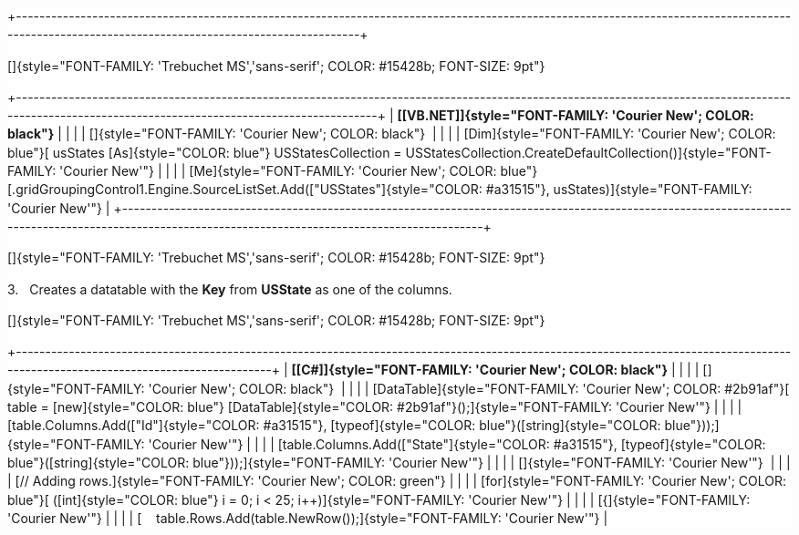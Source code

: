 +------------------------------------------------------------------------------------------------------------------------------------------------------------------------------------------------+

[]{style="FONT-FAMILY: 'Trebuchet MS','sans-serif'; COLOR: #15428b; FONT-SIZE: 9pt"} 

+---------------------------------------------------------------------------------------------------------------------------------------------------------------------------------------------------+
| **[\[VB.NET\]]{style="FONT-FAMILY: 'Courier New'; COLOR: black"}**                                                                                                                                |
|                                                                                                                                                                                                   |
| []{style="FONT-FAMILY: 'Courier New'; COLOR: black"}                                                                                                                                              |
|                                                                                                                                                                                                   |
| [Dim]{style="FONT-FAMILY: 'Courier New'; COLOR: blue"}[ usStates [As]{style="COLOR: blue"} USStatesCollection = USStatesCollection.CreateDefaultCollection()]{style="FONT-FAMILY: 'Courier New'"} |
|                                                                                                                                                                                                   |
| [Me]{style="FONT-FAMILY: 'Courier New'; COLOR: blue"}[.gridGroupingControl1.Engine.SourceListSet.Add([\"USStates\"]{style="COLOR: #a31515"}, usStates)]{style="FONT-FAMILY: 'Courier New'"}       |
+---------------------------------------------------------------------------------------------------------------------------------------------------------------------------------------------------+

[]{style="FONT-FAMILY: 'Trebuchet MS','sans-serif'; COLOR: #15428b; FONT-SIZE: 9pt"} 

3.   Creates a datatable with the **Key** from **USState** as one of the columns.

[]{style="FONT-FAMILY: 'Trebuchet MS','sans-serif'; COLOR: #15428b; FONT-SIZE: 9pt"} 

+---------------------------------------------------------------------------------------------------------------------------------------------------------------------------------+
| **[\[C#\]]{style="FONT-FAMILY: 'Courier New'; COLOR: black"}**                                                                                                                  |
|                                                                                                                                                                                 |
| []{style="FONT-FAMILY: 'Courier New'; COLOR: black"}                                                                                                                            |
|                                                                                                                                                                                 |
| [DataTable]{style="FONT-FAMILY: 'Courier New'; COLOR: #2b91af"}[ table = [new]{style="COLOR: blue"} [DataTable]{style="COLOR: #2b91af"}();]{style="FONT-FAMILY: 'Courier New'"} |
|                                                                                                                                                                                 |
| [table.Columns.Add([\"Id\"]{style="COLOR: #a31515"}, [typeof]{style="COLOR: blue"}([string]{style="COLOR: blue"}));]{style="FONT-FAMILY: 'Courier New'"}                        |
|                                                                                                                                                                                 |
| [table.Columns.Add([\"State\"]{style="COLOR: #a31515"}, [typeof]{style="COLOR: blue"}([string]{style="COLOR: blue"}));]{style="FONT-FAMILY: 'Courier New'"}                     |
|                                                                                                                                                                                 |
| []{style="FONT-FAMILY: 'Courier New'"}                                                                                                                                          |
|                                                                                                                                                                                 |
| [// Adding rows.]{style="FONT-FAMILY: 'Courier New'; COLOR: green"}                                                                                                             |
|                                                                                                                                                                                 |
| [for]{style="FONT-FAMILY: 'Courier New'; COLOR: blue"}[ ([int]{style="COLOR: blue"} i = 0; i \< 25; i++)]{style="FONT-FAMILY: 'Courier New'"}                                   |
|                                                                                                                                                                                 |
| [{]{style="FONT-FAMILY: 'Courier New'"}                                                                                                                                         |
|                                                                                                                                                                                 |
| [    table.Rows.Add(table.NewRow());]{style="FONT-FAMILY: 'Courier New'"}                                                                                                       |